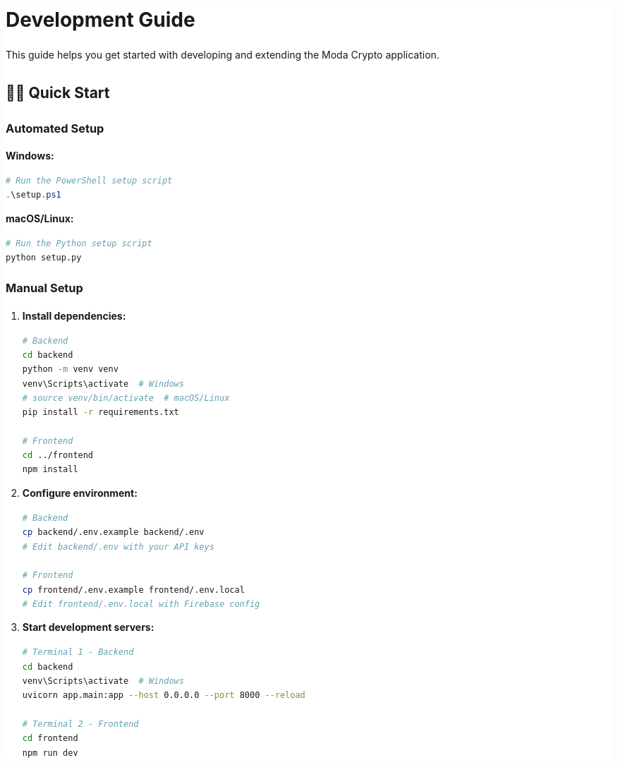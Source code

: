 # Development Guide

This guide helps you get started with developing and extending the Moda Crypto application.

## 🏃‍♂️ Quick Start

### Automated Setup

**Windows:**
```powershell
# Run the PowerShell setup script
.\setup.ps1
```

**macOS/Linux:**
```bash
# Run the Python setup script
python setup.py
```

### Manual Setup

1. **Install dependencies:**
   ```bash
   # Backend
   cd backend
   python -m venv venv
   venv\Scripts\activate  # Windows
   # source venv/bin/activate  # macOS/Linux
   pip install -r requirements.txt
   
   # Frontend
   cd ../frontend
   npm install
   ```

2. **Configure environment:**
   ```bash
   # Backend
   cp backend/.env.example backend/.env
   # Edit backend/.env with your API keys
   
   # Frontend
   cp frontend/.env.example frontend/.env.local
   # Edit frontend/.env.local with Firebase config
   ```

3. **Start development servers:**
   ```bash
   # Terminal 1 - Backend
   cd backend
   venv\Scripts\activate  # Windows
   uvicorn app.main:app --host 0.0.0.0 --port 8000 --reload
   
   # Terminal 2 - Frontend
   cd frontend
   npm run dev
   ```
